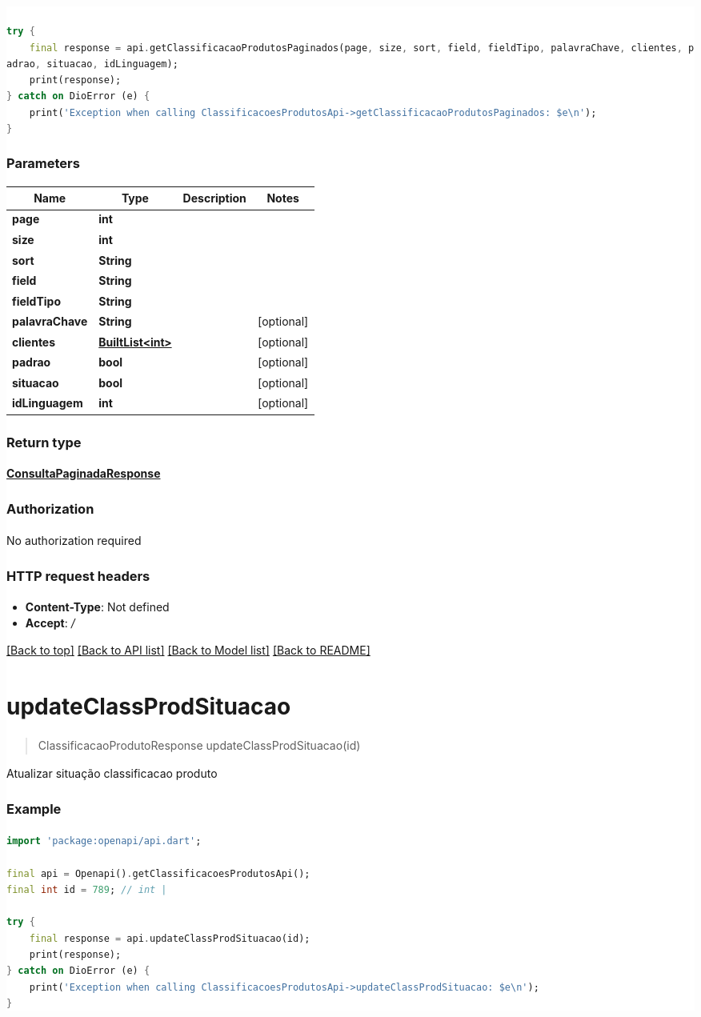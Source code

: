 ```dart

try {
    final response = api.getClassificacaoProdutosPaginados(page, size, sort, field, fieldTipo, palavraChave, clientes, padrao, situacao, idLinguagem);
    print(response);
} catch on DioError (e) {
    print('Exception when calling ClassificacoesProdutosApi->getClassificacaoProdutosPaginados: $e\n');
}
```

### Parameters

Name | Type | Description  | Notes
------------- | ------------- | ------------- | -------------
 **page** | **int**|  | 
 **size** | **int**|  | 
 **sort** | **String**|  | 
 **field** | **String**|  | 
 **fieldTipo** | **String**|  | 
 **palavraChave** | **String**|  | [optional] 
 **clientes** | [**BuiltList&lt;int&gt;**](int.md)|  | [optional] 
 **padrao** | **bool**|  | [optional] 
 **situacao** | **bool**|  | [optional] 
 **idLinguagem** | **int**|  | [optional] 

### Return type

[**ConsultaPaginadaResponse**](ConsultaPaginadaResponse.md)

### Authorization

No authorization required

### HTTP request headers

 - **Content-Type**: Not defined
 - **Accept**: */*

[[Back to top]](#) [[Back to API list]](../README.md#documentation-for-api-endpoints) [[Back to Model list]](../README.md#documentation-for-models) [[Back to README]](../README.md)

# **updateClassProdSituacao**
> ClassificacaoProdutoResponse updateClassProdSituacao(id)

Atualizar situação classificacao produto

### Example
```dart
import 'package:openapi/api.dart';

final api = Openapi().getClassificacoesProdutosApi();
final int id = 789; // int | 

try {
    final response = api.updateClassProdSituacao(id);
    print(response);
} catch on DioError (e) {
    print('Exception when calling ClassificacoesProdutosApi->updateClassProdSituacao: $e\n');
}
```
